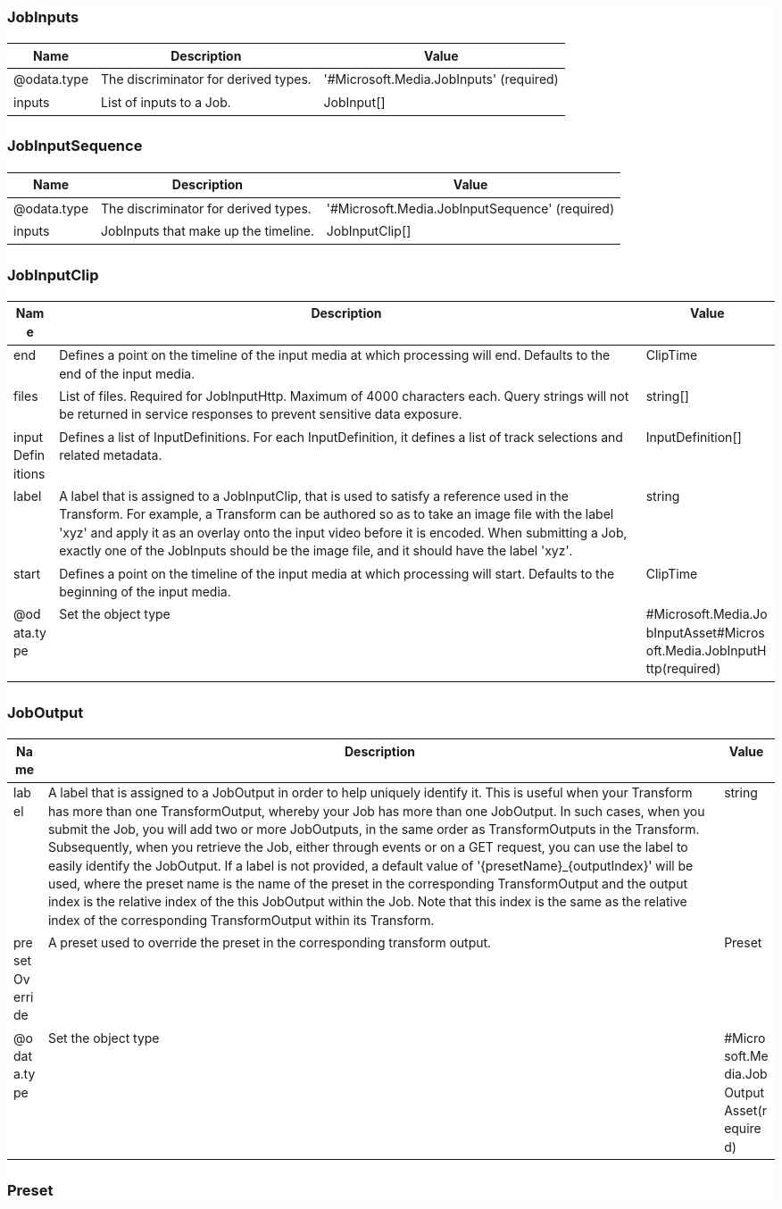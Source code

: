 
### JobInputs

| Name | Description | Value |
|-|-|-|
| @odata.type | The discriminator for derived types. | '#Microsoft.Media.JobInputs' (required) |
| inputs | List of inputs to a Job. | JobInput[] |


### JobInputSequence

| Name | Description | Value |
|-|-|-|
| @odata.type | The discriminator for derived types. | '#Microsoft.Media.JobInputSequence' (required) |
| inputs | JobInputs that make up the timeline. | JobInputClip[] |


### JobInputClip

| Name | Description | Value |
|-|-|-|
| end | Defines a point on the timeline of the input media at which processing will end. Defaults to the end of the input media. | ClipTime |
| files | List of files. Required for JobInputHttp. Maximum of 4000 characters each. Query strings will not be returned in service responses to prevent sensitive data exposure. | string[] |
| inputDefinitions | Defines a list of InputDefinitions. For each InputDefinition, it defines a list of track selections and related metadata. | InputDefinition[] |
| label | A label that is assigned to a JobInputClip, that is used to satisfy a reference used in the Transform. For example, a Transform can be authored so as to take an image file with the label 'xyz' and apply it as an overlay onto the input video before it is encoded. When submitting a Job, exactly one of the JobInputs should be the image file, and it should have the label 'xyz'. | string |
| start | Defines a point on the timeline of the input media at which processing will start. Defaults to the beginning of the input media. | ClipTime |
| @odata.type | Set the object type | #Microsoft.Media.JobInputAsset#Microsoft.Media.JobInputHttp(required) |


### JobOutput

| Name | Description | Value |
|-|-|-|
| label | A label that is assigned to a JobOutput in order to help uniquely identify it. This is useful when your Transform has more than one TransformOutput, whereby your Job has more than one JobOutput. In such cases, when you submit the Job, you will add two or more JobOutputs, in the same order as TransformOutputs in the Transform. Subsequently, when you retrieve the Job, either through events or on a GET request, you can use the label to easily identify the JobOutput. If a label is not provided, a default value of '{presetName}_{outputIndex}' will be used, where the preset name is the name of the preset in the corresponding TransformOutput and the output index is the relative index of the this JobOutput within the Job. Note that this index is the same as the relative index of the corresponding TransformOutput within its Transform. | string |
| presetOverride | A preset used to override the preset in the corresponding transform output. | Preset |
| @odata.type | Set the object type | #Microsoft.Media.JobOutputAsset(required) |


### Preset
